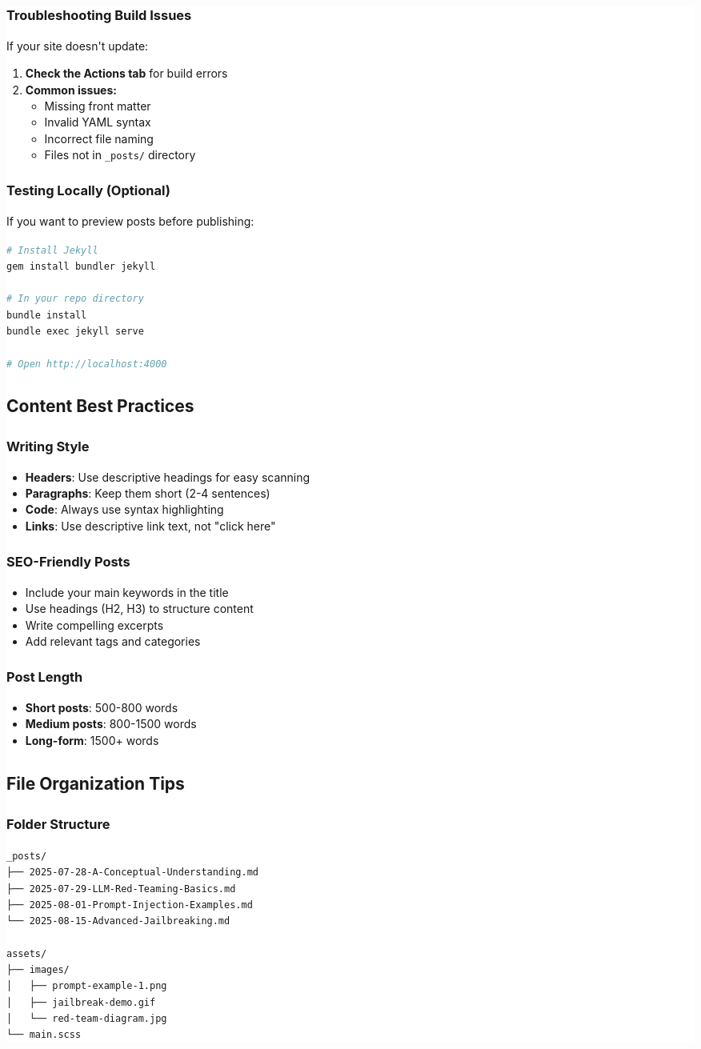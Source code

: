 ### Troubleshooting Build Issues
If your site doesn't update:

1. **Check the Actions tab** for build errors
2. **Common issues:**
   - Missing front matter
   - Invalid YAML syntax
   - Incorrect file naming
   - Files not in `_posts/` directory

### Testing Locally (Optional)
If you want to preview posts before publishing:
```bash
# Install Jekyll
gem install bundler jekyll

# In your repo directory
bundle install
bundle exec jekyll serve

# Open http://localhost:4000
```

## Content Best Practices

### Writing Style
- **Headers**: Use descriptive headings for easy scanning
- **Paragraphs**: Keep them short (2-4 sentences)
- **Code**: Always use syntax highlighting
- **Links**: Use descriptive link text, not "click here"

### SEO-Friendly Posts
- Include your main keywords in the title
- Use headings (H2, H3) to structure content
- Write compelling excerpts
- Add relevant tags and categories

### Post Length
- **Short posts**: 500-800 words
- **Medium posts**: 800-1500 words  
- **Long-form**: 1500+ words

## File Organization Tips

### Folder Structure
```
_posts/
├── 2025-07-28-A-Conceptual-Understanding.md
├── 2025-07-29-LLM-Red-Teaming-Basics.md
├── 2025-08-01-Prompt-Injection-Examples.md
└── 2025-08-15-Advanced-Jailbreaking.md

assets/
├── images/
│   ├── prompt-example-1.png
│   ├── jailbreak-demo.gif
│   └── red-team-diagram.jpg
└── main.scss
```
